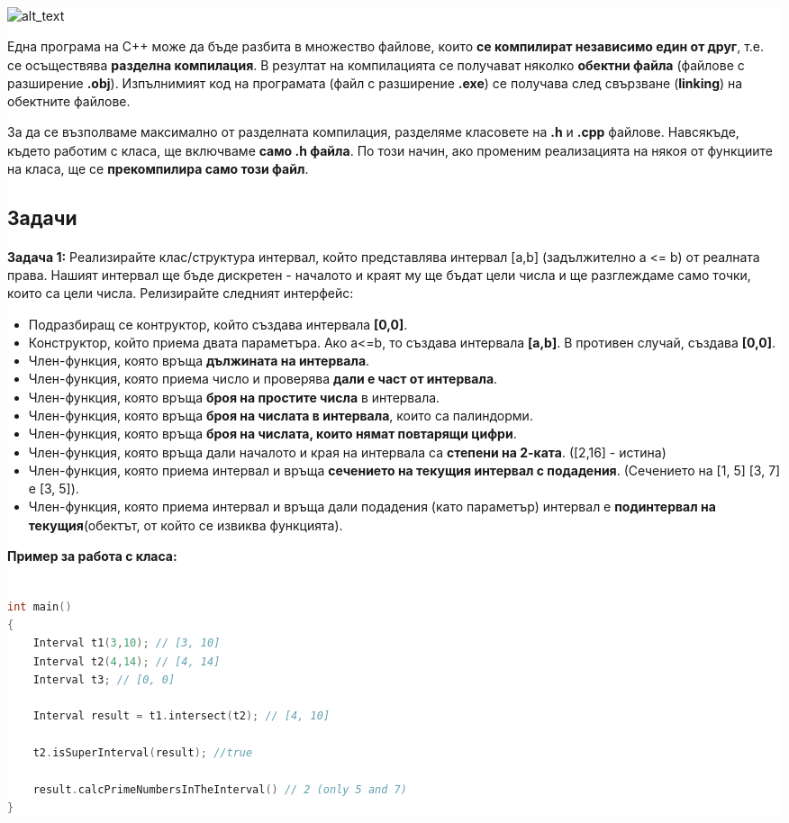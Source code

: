 
![alt_text](https://i.ibb.co/7kxRV1K/Compilation-2.png)

Една програма на С++ може да бъде разбита в множество файлове, които **се компилират независимо един от друг**, т.е. се осъществява **разделна компилация**. В резултат на компилацията се получават няколко **обектни файла** (файлове с разширение **.obj**). Изпълнимият код на програмата (файл с разширение **.ехе**) се получава след свързване (**linking**) на обектните файлове.  

За да се възполваме максимално от разделната компилация, разделяме класовете на **.h** и **.cpp** файлове. Навсякъде, където работим с класа, ще включваме **само .h файла**. По този начин, ако променим реализацията на някоя от функциите на класа, ще се  **прекомпилира само този файл**.  


## Задачи

**Задача 1:**
Реализирайте клас/структура интервал, който представлява интервал  [a,b]  (задължително а <= b) от реалната права. Нашият интервал ще бъде дискретен - началото и краят му ще бъдат цели числа и ще разглеждаме само точки, които са цели числа. Релизирайте следният интерфейс:

 - Подразбиращ се контруктор, който създава интервала **[0,0]**.
 - Конструктор, който приема двата параметъра. Ако a<=b, то създава интервала **[a,b]**. В противен случай, създава **[0,0]**.
 - Член-функция, която връща **дължината на интервала**.
 - Член-функция, която приема число и проверява **дали е част от интервала**.
 - Член-функция, която връща **броя на простите числа** в интервала.
 - Член-функция, която връща **броя на числата в интервала**, които са палиндорми.
 - Член-функция, която връща **броя на числата, които нямат повтарящи цифри**.
 - Член-функция, която връща дали началото и края на интервала са **степени на 2-ката**. ([2,16] - истина) 
 - Член-функция, която приема интервал и връща **сечението на текущия интервал с подадения**.  (Сечението на [1, 5]  [3, 7]  e [3, 5]).
 - Член-функция, която приема интервал и връща дали подадения (като параметър) интервал е **подинтервал на текущия**(обектът, от който се извиква функцията).

  **Пример за работа с класа:**
 ```c++

int main()
{
     Interval t1(3,10); // [3, 10]
     Interval t2(4,14); // [4, 14]
     Interval t3; // [0, 0]

     Interval result = t1.intersect(t2); // [4, 10]
     
     t2.isSuperInterval(result); //true
     
     result.calcPrimeNumbersInTheInterval() // 2 (only 5 and 7)
}
 ```


